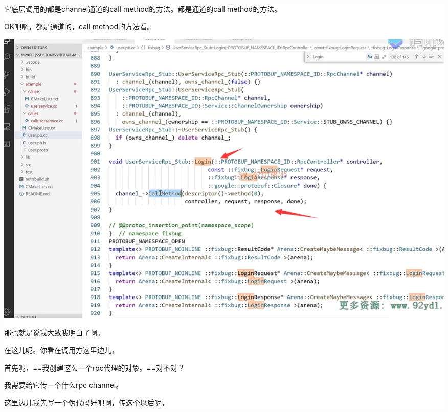

它底层调用的都是channel通道的call method的方法。都是通道的call method的方法。

OK吧啊，都是通道的，call method的方法看。

![image-20230806214738546](image/image-20230806214738546.png)



那也就是说我大致我明白了啊。

在这儿呢。你看在调用方这里边儿，

首先呢，==我创建这么一个rpc代理的对象。==对不对？

我需要给它传一个什么rpc channel。

这里边儿我先写一个伪代码好吧啊，传这个以后呢，
